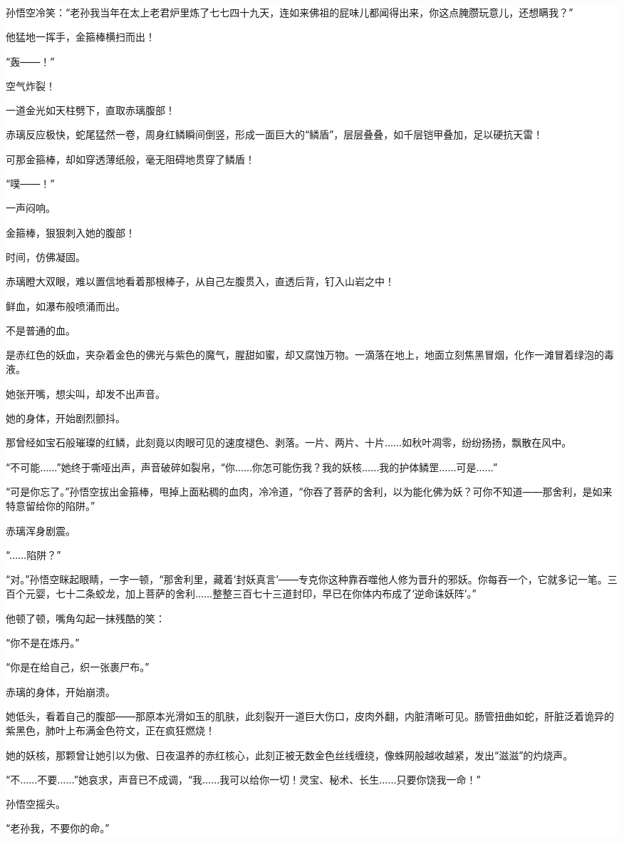 孙悟空冷笑：“老孙我当年在太上老君炉里炼了七七四十九天，连如来佛祖的屁味儿都闻得出来，你这点腌臜玩意儿，还想瞒我？”

他猛地一挥手，金箍棒横扫而出！

“轰——！”

空气炸裂！

一道金光如天柱劈下，直取赤璃腹部！

赤璃反应极快，蛇尾猛然一卷，周身红鳞瞬间倒竖，形成一面巨大的“鳞盾”，层层叠叠，如千层铠甲叠加，足以硬抗天雷！

可那金箍棒，却如穿透薄纸般，毫无阻碍地贯穿了鳞盾！

“噗——！”

一声闷响。

金箍棒，狠狠刺入她的腹部！

时间，仿佛凝固。

赤璃瞪大双眼，难以置信地看着那根棒子，从自己左腹贯入，直透后背，钉入山岩之中！

鲜血，如瀑布般喷涌而出。

不是普通的血。

是赤红色的妖血，夹杂着金色的佛光与紫色的魔气，腥甜如蜜，却又腐蚀万物。一滴落在地上，地面立刻焦黑冒烟，化作一滩冒着绿泡的毒液。

她张开嘴，想尖叫，却发不出声音。

她的身体，开始剧烈颤抖。

那曾经如宝石般璀璨的红鳞，此刻竟以肉眼可见的速度褪色、剥落。一片、两片、十片……如秋叶凋零，纷纷扬扬，飘散在风中。

“不可能……”她终于嘶哑出声，声音破碎如裂帛，“你……你怎可能伤我？我的妖核……我的护体鳞罡……可是……”

“可是你忘了。”孙悟空拔出金箍棒，甩掉上面粘稠的血肉，冷冷道，“你吞了菩萨的舍利，以为能化佛为妖？可你不知道——那舍利，是如来特意留给你的陷阱。”

赤璃浑身剧震。

“……陷阱？”

“对。”孙悟空眯起眼睛，一字一顿，“那舍利里，藏着‘封妖真言’——专克你这种靠吞噬他人修为晋升的邪妖。你每吞一个，它就多记一笔。三百个元婴，七十二条蛟龙，加上菩萨的舍利……整整三百七十三道封印，早已在你体内布成了‘逆命诛妖阵’。”

他顿了顿，嘴角勾起一抹残酷的笑：

“你不是在炼丹。”

“你是在给自己，织一张裹尸布。”

赤璃的身体，开始崩溃。

她低头，看着自己的腹部——那原本光滑如玉的肌肤，此刻裂开一道巨大伤口，皮肉外翻，内脏清晰可见。肠管扭曲如蛇，肝脏泛着诡异的紫黑色，肺叶上布满金色符文，正在疯狂燃烧！

她的妖核，那颗曾让她引以为傲、日夜温养的赤红核心，此刻正被无数金色丝线缠绕，像蛛网般越收越紧，发出“滋滋”的灼烧声。

“不……不要……”她哀求，声音已不成调，“我……我可以给你一切！灵宝、秘术、长生……只要你饶我一命！”

孙悟空摇头。

“老孙我，不要你的命。”

